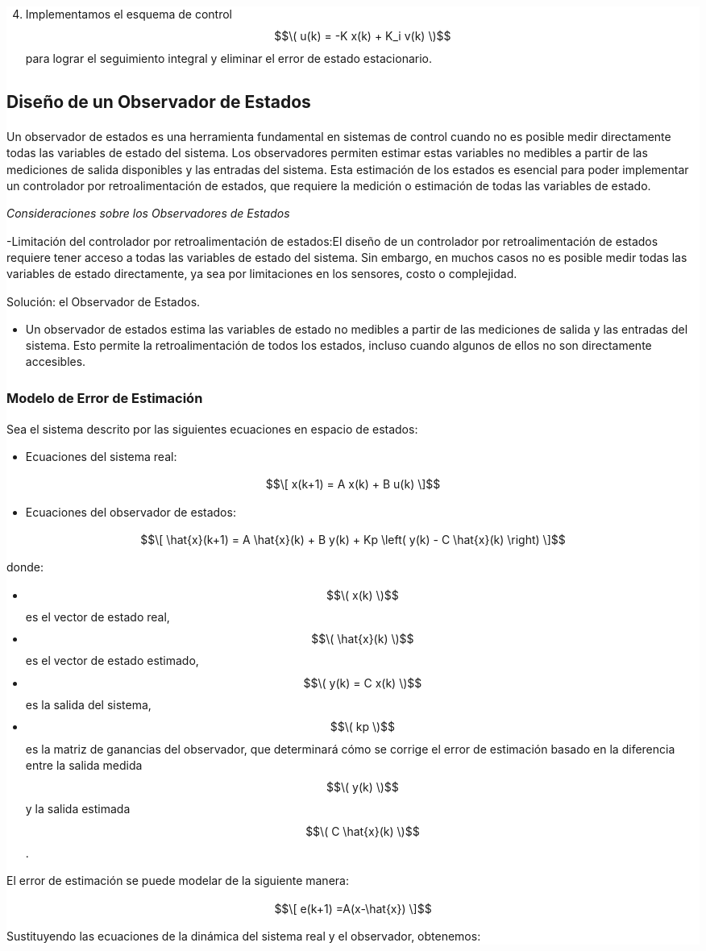 
4. Implementamos el esquema de control $$\( u(k) = -K x(k) + K_i v(k) \)$$ para lograr el seguimiento integral y eliminar el error de estado estacionario.


## Diseño de un Observador de Estados

Un observador de estados es una herramienta fundamental en sistemas de control cuando no es posible medir directamente todas las variables de estado del sistema. Los observadores permiten estimar estas variables no medibles a partir de las mediciones de salida disponibles y las entradas del sistema. Esta estimación de los estados es esencial para poder implementar un controlador por retroalimentación de estados, que requiere la medición o estimación de todas las variables de estado.

 *Consideraciones sobre los Observadores de Estados*

-Limitación del controlador por retroalimentación de estados:El diseño de un controlador por retroalimentación de estados requiere tener acceso a todas las variables de estado del sistema. Sin embargo, en muchos casos no es posible medir todas las variables de estado directamente, ya sea por limitaciones en los sensores, costo o complejidad.
   
Solución: el Observador de Estados.
   - Un observador de estados estima las variables de estado no medibles a partir de las mediciones de salida y las entradas del sistema. Esto permite la retroalimentación de todos los estados, incluso cuando algunos de ellos no son directamente accesibles.



### Modelo de Error de Estimación

Sea el sistema descrito por las siguientes ecuaciones en espacio de estados:

- Ecuaciones del sistema real:

$$\[
x(k+1) = A x(k) + B u(k)
\]$$

- Ecuaciones del observador de estados:

$$\[
\hat{x}(k+1) = A \hat{x}(k) + B y(k) + Kp \left( y(k) - C \hat{x}(k) \right)
\]$$

donde:
- $$\( x(k) \)$$ es el vector de estado real,
- $$\( \hat{x}(k) \)$$ es el vector de estado estimado,
- $$\( y(k) = C x(k) \)$$ es la salida del sistema,
- $$\( kp \)$$ es la matriz de ganancias del observador, que determinará cómo se corrige el error de estimación basado en la diferencia entre la salida medida $$\( y(k) \)$$ y la salida estimada $$\( C \hat{x}(k) \)$$.

El error de estimación se puede modelar de la siguiente manera:

$$\[
e(k+1) =A(x-\hat{x})
\]$$

Sustituyendo las ecuaciones de la dinámica del sistema real y el observador, obtenemos:
